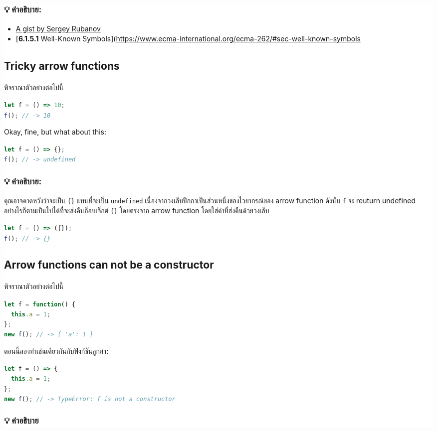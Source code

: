 ### 💡 คำอธิบาย:

- [A gist by Sergey Rubanov](https://gist.github.com/chicoxyzzy/5dd24608e886adf5444499896dff1197)
- [**6.1.5.1** Well-Known Symbols](https://www.ecma-international.org/ecma-262/#sec-well-known-symbols

## Tricky arrow functions

พิจราณาตัวอย่างต่อไปนี้

```js
let f = () => 10;
f(); // -> 10
```

Okay, fine, but what about this:

```js
let f = () => {};
f(); // -> undefined
```

### 💡 คำอธิบาย:

คุณอาจคาดหวังว่าจะเป็น `{}` แทนที่จะเป็น `undefined` เนื่องจากวงเล็บปีกกาเป็นส่วนหนึ่งของไวยากรณ์ของ arrow function ดังนั้น `f` จะ reuturn undefined
อย่างไรก็ตามเป็นไปได้ที่จะส่งคืนอ็อบเจ็กต์ `{}` โดยตรงจาก arrow function โดยใส่ค่าที่ส่งคืนด้วยวงเล็บ

```js
let f = () => ({});
f(); // -> {}
```

## Arrow functions can not be a constructor

พิจราณาตัวอย่างต่อไปนี้

```js
let f = function() {
  this.a = 1;
};
new f(); // -> { 'a': 1 }
```

ตอนนี้ลองทำเช่นเดียวกันกับฟังก์ชันลูกศร:

```js
let f = () => {
  this.a = 1;
};
new f(); // -> TypeError: f is not a constructor
```

### 💡 คำอธิบาย
